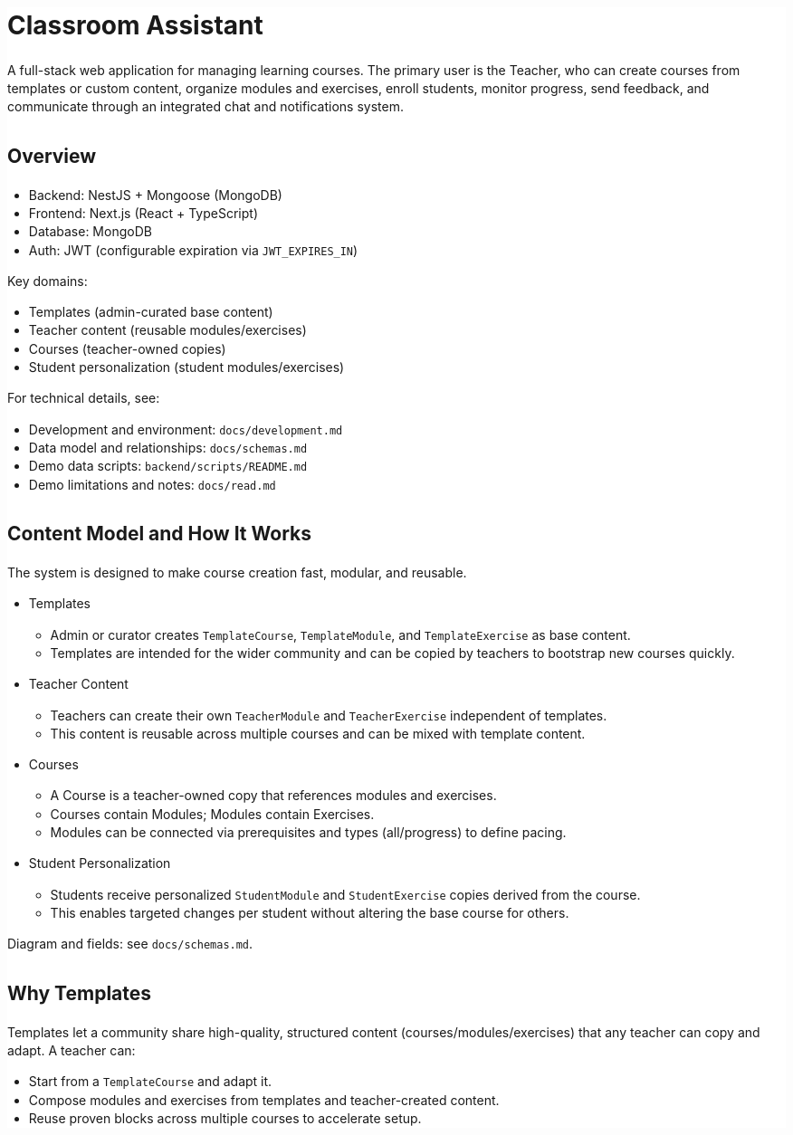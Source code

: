 # Classroom Assistant

A full-stack web application for managing learning courses. The primary user is the Teacher, who can create courses from templates or custom content, organize modules and exercises, enroll students, monitor progress, send feedback, and communicate through an integrated chat and notifications system.

## Overview
- Backend: NestJS + Mongoose (MongoDB)
- Frontend: Next.js (React + TypeScript)
- Database: MongoDB
- Auth: JWT (configurable expiration via `JWT_EXPIRES_IN`)

Key domains:
- Templates (admin-curated base content)
- Teacher content (reusable modules/exercises)
- Courses (teacher-owned copies)
- Student personalization (student modules/exercises)

For technical details, see:
- Development and environment: `docs/development.md`
- Data model and relationships: `docs/schemas.md`
- Demo data scripts: `backend/scripts/README.md`
- Demo limitations and notes: `docs/read.md`

## Content Model and How It Works
The system is designed to make course creation fast, modular, and reusable.

- Templates
  - Admin or curator creates `TemplateCourse`, `TemplateModule`, and `TemplateExercise` as base content.
  - Templates are intended for the wider community and can be copied by teachers to bootstrap new courses quickly.

- Teacher Content
  - Teachers can create their own `TeacherModule` and `TeacherExercise` independent of templates.
  - This content is reusable across multiple courses and can be mixed with template content.

- Courses
  - A Course is a teacher-owned copy that references modules and exercises.
  - Courses contain Modules; Modules contain Exercises.
  - Modules can be connected via prerequisites and types (all/progress) to define pacing.

- Student Personalization
  - Students receive personalized `StudentModule` and `StudentExercise` copies derived from the course.
  - This enables targeted changes per student without altering the base course for others.

Diagram and fields: see `docs/schemas.md`.

## Why Templates
Templates let a community share high-quality, structured content (courses/modules/exercises) that any teacher can copy and adapt. A teacher can:
- Start from a `TemplateCourse` and adapt it.
- Compose modules and exercises from templates and teacher-created content.
- Reuse proven blocks across multiple courses to accelerate setup.
